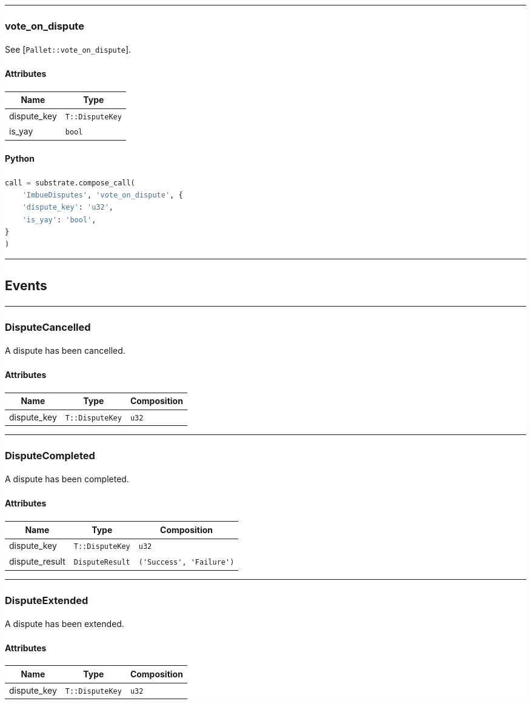 ---------
### vote_on_dispute
See [`Pallet::vote_on_dispute`].
#### Attributes
| Name | Type |
| -------- | -------- | 
| dispute_key | `T::DisputeKey` | 
| is_yay | `bool` | 

#### Python
```python
call = substrate.compose_call(
    'ImbueDisputes', 'vote_on_dispute', {
    'dispute_key': 'u32',
    'is_yay': 'bool',
}
)
```

---------
## Events

---------
### DisputeCancelled
A dispute has been cancelled.
#### Attributes
| Name | Type | Composition
| -------- | -------- | -------- |
| dispute_key | `T::DisputeKey` | ```u32```

---------
### DisputeCompleted
A dispute has been completed.
#### Attributes
| Name | Type | Composition
| -------- | -------- | -------- |
| dispute_key | `T::DisputeKey` | ```u32```
| dispute_result | `DisputeResult` | ```('Success', 'Failure')```

---------
### DisputeExtended
A dispute has been extended.
#### Attributes
| Name | Type | Composition
| -------- | -------- | -------- |
| dispute_key | `T::DisputeKey` | ```u32```

